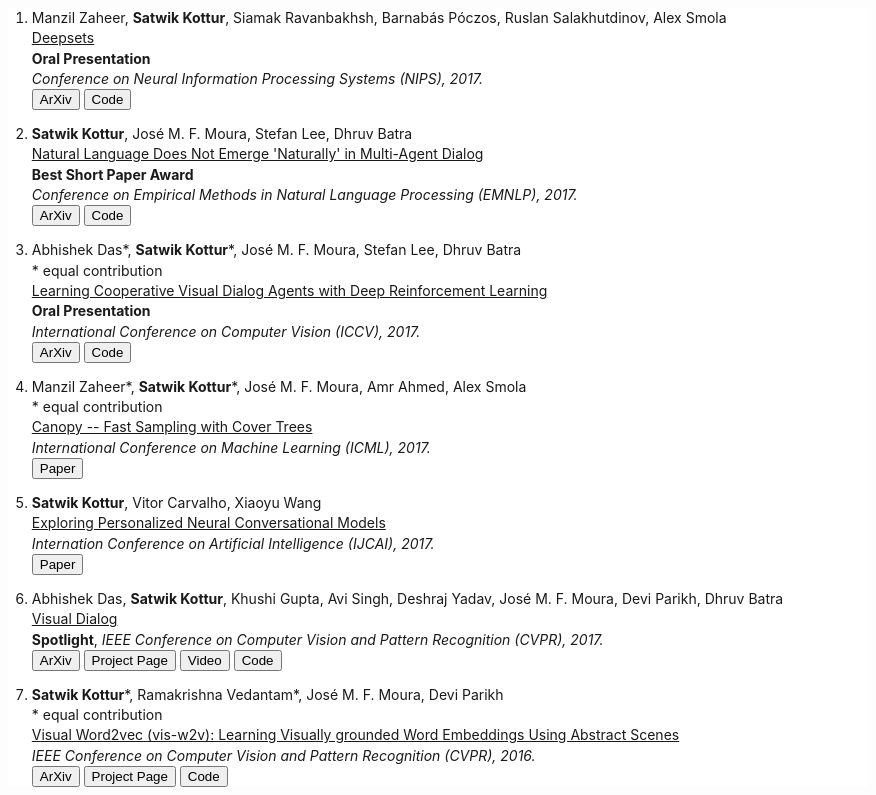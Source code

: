 1. Manzil Zaheer, **Satwik Kottur**, Siamak Ravanbakhsh, Barnabás  Póczos, Ruslan Salakhutdinov, Alex Smola  
[Deepsets]()  
**Oral Presentation**  
*Conference on Neural Information Processing Systems (NIPS), 2017.*  
[<button type="button" class="btn btn-info">ArXiv</button>](https://arxiv.org/abs/1703.06114)
[<button type="button" class="btn btn-danger">Code</button>](https://github.com/manzilzaheer/DeepSets)  

1. **Satwik Kottur**, Jos&eacute; M. F. Moura, Stefan Lee, Dhruv Batra  
[Natural Language Does Not Emerge 'Naturally' in Multi-Agent Dialog]()  
**Best Short Paper Award**  
*Conference on Empirical Methods in Natural Language Processing (EMNLP), 2017.*  
[<button type="button" class="btn btn-info">ArXiv</button>](https://arxiv.org/abs/1706.08502)
[<button type="button" class="btn btn-danger">Code</button>](https://github.com/batra-mlp-lab/lang-emerge)  

1. Abhishek Das\*, **Satwik Kottur**\*, Jos&eacute; M. F. Moura, Stefan Lee, Dhruv Batra  
\* equal contribution  
[Learning Cooperative Visual Dialog Agents with Deep Reinforcement Learning]()  
**Oral Presentation**  
*International Conference on Computer Vision (ICCV), 2017.*  
[<button type="button" class="btn btn-info">ArXiv</button>](https://arxiv.org/abs/1703.06585)
[<button type="button" class="btn btn-danger">Code</button>](https://github.com/batra-mlp-lab/visdial-rl)  

1. Manzil Zaheer\*, **Satwik Kottur**\*, Jos&eacute; M. F. Moura, Amr Ahmed, Alex Smola  
\* equal contribution  
[Canopy -- Fast Sampling with Cover Trees]()  
*International Conference on Machine Learning (ICML), 2017.*  
[<button type="button" class="btn btn-info">Paper</button>](http://proceedings.mlr.press/v70/zaheer17b.html)  

1. **Satwik Kottur**, Vitor Carvalho, Xiaoyu Wang  
[Exploring Personalized Neural Conversational Models]()  
*Internation Conference on Artificial Intelligence (IJCAI), 2017.*  
[<button type="button" class="btn btn-info">Paper</button>](https://www.ijcai.org/proceedings/2017/521)  

1. Abhishek Das, **Satwik Kottur**, Khushi Gupta, Avi Singh, Deshraj Yadav, Jos&eacute; M. F. Moura, Devi Parikh, Dhruv Batra  
[Visual Dialog](http://visualdialog.org/)  
**Spotlight**, *IEEE Conference on Computer Vision and Pattern Recognition (CVPR), 2017.*  
[<button type="button" class="btn btn-info">ArXiv</button>](https://arxiv.org/abs/1611.08669)
[<button type="button" class="btn btn-warning">Project Page</button>](http://visualdialog.org/)
[<button type="button" class="btn">Video</button>](https://vimeo.com/193092429)
[<button type="button" class="btn btn-danger">Code</button>](https://github.com/batra-mlp-lab/visdial)  

1. **Satwik Kottur**\*, Ramakrishna Vedantam\*, Jos&eacute; M. F. Moura, Devi Parikh  
\* equal contribution  
[Visual Word2vec (vis-w2v): Learning Visually grounded Word Embeddings Using Abstract Scenes]()  
*IEEE Conference on Computer Vision and Pattern Recognition (CVPR), 2016.*  
[<button type="button" class="btn btn-info">ArXiv</button>](http://arxiv.org/abs/1511.07067)
[<button type="button" class="btn btn-warning">Project Page</button>](http://satwikkottur.github.io/VisualWord2Vec/)
[<button type="button" class="btn btn-danger">Code</button>](https://github.com/satwikkottur/VisualWord2Vec)  
